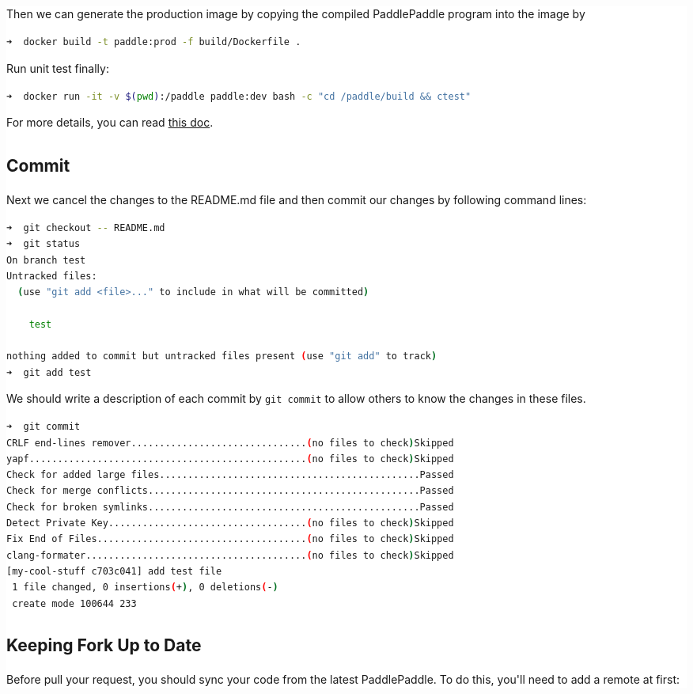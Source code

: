 Then we can generate the production image by copying the compiled PaddlePaddle program into the image by

```bash
➜  docker build -t paddle:prod -f build/Dockerfile .
```

Run unit test finally:

```bash
➜  docker run -it -v $(pwd):/paddle paddle:dev bash -c "cd /paddle/build && ctest"
```

For more details, you can read [this doc](https://github.com/PaddlePaddle/Paddle/blob/develop/doc/getstarted/build_and_install/docker_install_en.rst).

## Commit

Next we cancel the changes to the README.md file and then commit our changes by following command lines:

```bash
➜  git checkout -- README.md
➜  git status
On branch test
Untracked files:
  (use "git add <file>..." to include in what will be committed)

	test

nothing added to commit but untracked files present (use "git add" to track)
➜  git add test
```

We should write a description of each commit by `git commit` to allow others to know
the changes in these files.

```bash
➜  git commit
CRLF end-lines remover...............................(no files to check)Skipped
yapf.................................................(no files to check)Skipped
Check for added large files..............................................Passed
Check for merge conflicts................................................Passed
Check for broken symlinks................................................Passed
Detect Private Key...................................(no files to check)Skipped
Fix End of Files.....................................(no files to check)Skipped
clang-formater.......................................(no files to check)Skipped
[my-cool-stuff c703c041] add test file
 1 file changed, 0 insertions(+), 0 deletions(-)
 create mode 100644 233
```

## Keeping Fork Up to Date

Before pull your request, you should sync your code from the latest PaddlePaddle.
To do this, you'll need to add a remote at first:
